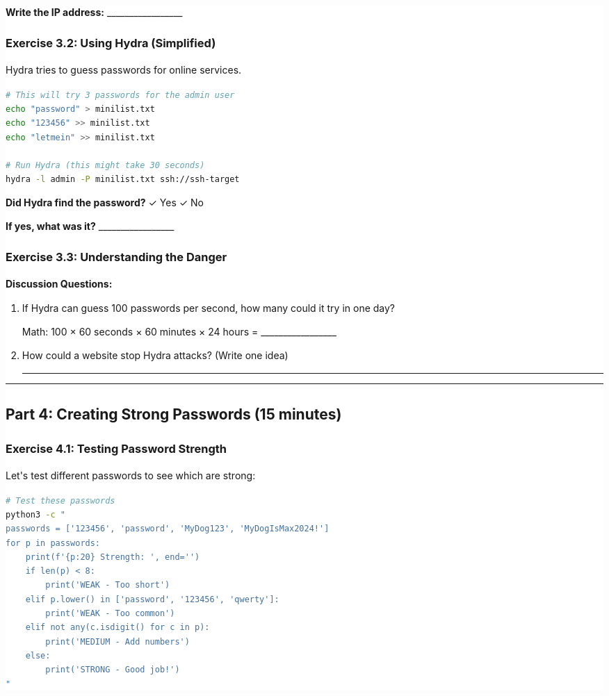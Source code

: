 **Write the IP address:** _________________

### **Exercise 3.2: Using Hydra (Simplified)**

Hydra tries to guess passwords for online services.

```bash
# This will try 3 passwords for the admin user
echo "password" > minilist.txt
echo "123456" >> minilist.txt
echo "letmein" >> minilist.txt

# Run Hydra (this might take 30 seconds)
hydra -l admin -P minilist.txt ssh://ssh-target
```

**Did Hydra find the password?** ✓ Yes ✓ No

**If yes, what was it?** _________________

### **Exercise 3.3: Understanding the Danger**

**Discussion Questions:**
1. If Hydra can guess 100 passwords per second, how many could it try in one day?
   
   Math: 100 × 60 seconds × 60 minutes × 24 hours = _________________

2. How could a website stop Hydra attacks? (Write one idea)
   
   _________________________________

---

## **Part 4: Creating Strong Passwords (15 minutes)**

### **Exercise 4.1: Testing Password Strength**

Let's test different passwords to see which are strong:

```bash
# Test these passwords
python3 -c "
passwords = ['123456', 'password', 'MyDog123', 'MyDogIsMax2024!']
for p in passwords:
    print(f'{p:20} Strength: ', end='')
    if len(p) < 8:
        print('WEAK - Too short')
    elif p.lower() in ['password', '123456', 'qwerty']:
        print('WEAK - Too common')
    elif not any(c.isdigit() for c in p):
        print('MEDIUM - Add numbers')
    else:
        print('STRONG - Good job!')
"
```
